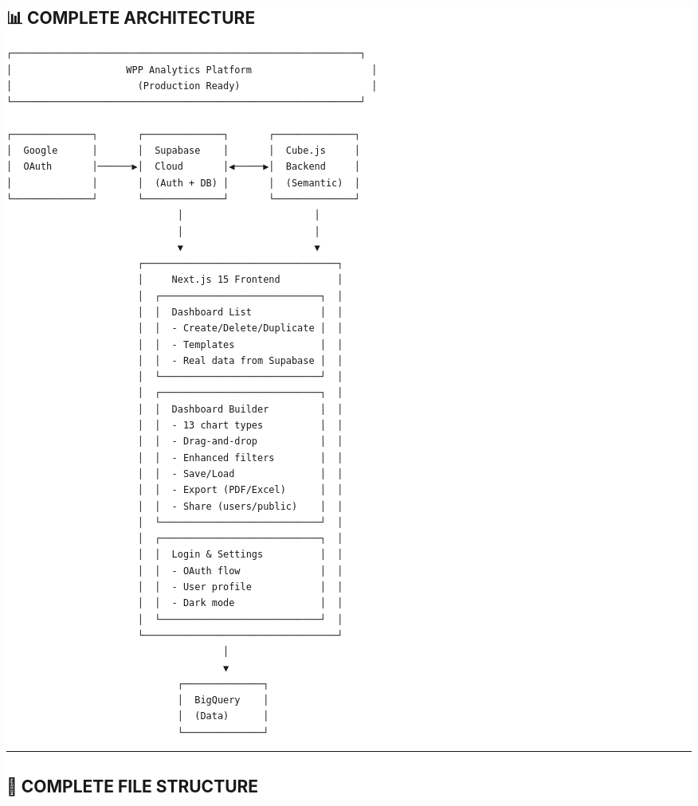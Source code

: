## 📊 COMPLETE ARCHITECTURE

```
┌─────────────────────────────────────────────────────────────┐
│                    WPP Analytics Platform                     │
│                      (Production Ready)                       │
└─────────────────────────────────────────────────────────────┘

┌──────────────┐       ┌──────────────┐       ┌──────────────┐
│  Google      │       │  Supabase    │       │  Cube.js     │
│  OAuth       │──────▶│  Cloud       │◀─────▶│  Backend     │
│              │       │  (Auth + DB) │       │  (Semantic)  │
└──────────────┘       └──────────────┘       └──────────────┘
                              │                       │
                              │                       │
                              ▼                       ▼
                       ┌──────────────────────────────────┐
                       │     Next.js 15 Frontend          │
                       │  ┌────────────────────────────┐  │
                       │  │  Dashboard List            │  │
                       │  │  - Create/Delete/Duplicate │  │
                       │  │  - Templates               │  │
                       │  │  - Real data from Supabase │  │
                       │  └────────────────────────────┘  │
                       │  ┌────────────────────────────┐  │
                       │  │  Dashboard Builder         │  │
                       │  │  - 13 chart types          │  │
                       │  │  - Drag-and-drop           │  │
                       │  │  - Enhanced filters        │  │
                       │  │  - Save/Load               │  │
                       │  │  - Export (PDF/Excel)      │  │
                       │  │  - Share (users/public)    │  │
                       │  └────────────────────────────┘  │
                       │  ┌────────────────────────────┐  │
                       │  │  Login & Settings          │  │
                       │  │  - OAuth flow              │  │
                       │  │  - User profile            │  │
                       │  │  - Dark mode               │  │
                       │  └────────────────────────────┘  │
                       └──────────────────────────────────┘
                                      │
                                      ▼
                              ┌──────────────┐
                              │  BigQuery    │
                              │  (Data)      │
                              └──────────────┘
```

---

## 📁 COMPLETE FILE STRUCTURE
